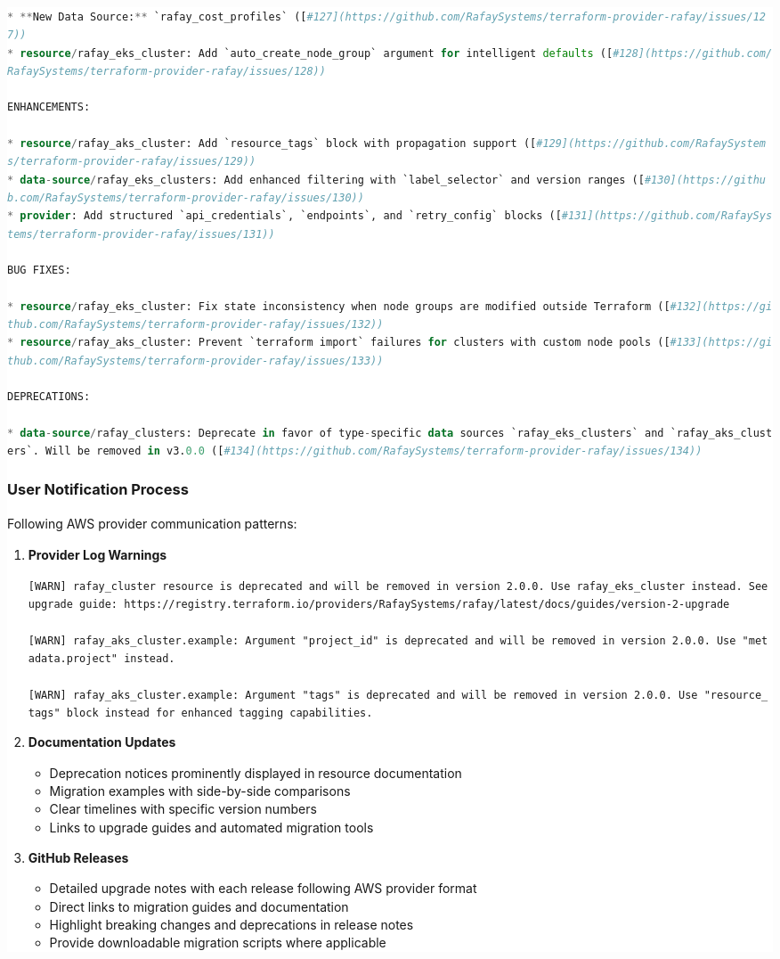 ```terraform
* **New Data Source:** `rafay_cost_profiles` ([#127](https://github.com/RafaySystems/terraform-provider-rafay/issues/127))
* resource/rafay_eks_cluster: Add `auto_create_node_group` argument for intelligent defaults ([#128](https://github.com/RafaySystems/terraform-provider-rafay/issues/128))

ENHANCEMENTS:

* resource/rafay_aks_cluster: Add `resource_tags` block with propagation support ([#129](https://github.com/RafaySystems/terraform-provider-rafay/issues/129))
* data-source/rafay_eks_clusters: Add enhanced filtering with `label_selector` and version ranges ([#130](https://github.com/RafaySystems/terraform-provider-rafay/issues/130))
* provider: Add structured `api_credentials`, `endpoints`, and `retry_config` blocks ([#131](https://github.com/RafaySystems/terraform-provider-rafay/issues/131))

BUG FIXES:

* resource/rafay_eks_cluster: Fix state inconsistency when node groups are modified outside Terraform ([#132](https://github.com/RafaySystems/terraform-provider-rafay/issues/132))
* resource/rafay_aks_cluster: Prevent `terraform import` failures for clusters with custom node pools ([#133](https://github.com/RafaySystems/terraform-provider-rafay/issues/133))

DEPRECATIONS:

* data-source/rafay_clusters: Deprecate in favor of type-specific data sources `rafay_eks_clusters` and `rafay_aks_clusters`. Will be removed in v3.0.0 ([#134](https://github.com/RafaySystems/terraform-provider-rafay/issues/134))
```

### User Notification Process

Following AWS provider communication patterns:

1. **Provider Log Warnings**
   ```
   [WARN] rafay_cluster resource is deprecated and will be removed in version 2.0.0. Use rafay_eks_cluster instead. See upgrade guide: https://registry.terraform.io/providers/RafaySystems/rafay/latest/docs/guides/version-2-upgrade
   
   [WARN] rafay_aks_cluster.example: Argument "project_id" is deprecated and will be removed in version 2.0.0. Use "metadata.project" instead.
   
   [WARN] rafay_aks_cluster.example: Argument "tags" is deprecated and will be removed in version 2.0.0. Use "resource_tags" block instead for enhanced tagging capabilities.
   ```

2. **Documentation Updates**
   - Deprecation notices prominently displayed in resource documentation
   - Migration examples with side-by-side comparisons
   - Clear timelines with specific version numbers
   - Links to upgrade guides and automated migration tools

3. **GitHub Releases**
   - Detailed upgrade notes with each release following AWS provider format
   - Direct links to migration guides and documentation
   - Highlight breaking changes and deprecations in release notes
   - Provide downloadable migration scripts where applicable
